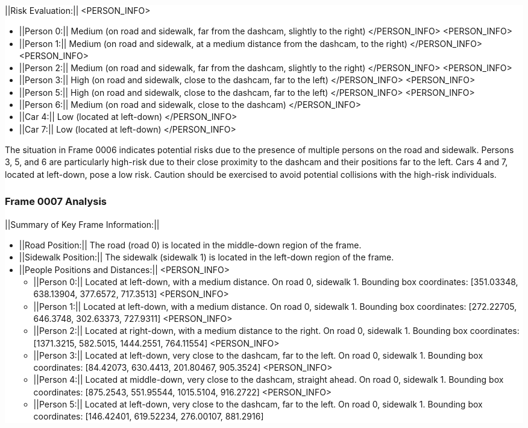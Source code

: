 ||Risk Evaluation:||
<PERSON_INFO>
- ||Person 0:|| Medium (on road and sidewalk, far from the dashcam, slightly to the right)
</PERSON_INFO>
<PERSON_INFO>
- ||Person 1:|| Medium (on road and sidewalk, at a medium distance from the dashcam, to the right)
</PERSON_INFO>
<PERSON_INFO>
- ||Person 2:|| Medium (on road and sidewalk, far from the dashcam, slightly to the right)
</PERSON_INFO>
<PERSON_INFO>
- ||Person 3:|| High (on road and sidewalk, close to the dashcam, far to the left)
</PERSON_INFO>
<PERSON_INFO>
- ||Person 5:|| High (on road and sidewalk, close to the dashcam, far to the left)
</PERSON_INFO>
<PERSON_INFO>
- ||Person 6:|| Medium (on road and sidewalk, close to the dashcam)
</PERSON_INFO>
- ||Car 4:|| Low (located at left-down)
</PERSON_INFO>
- ||Car 7:|| Low (located at left-down)
</PERSON_INFO>

The situation in Frame 0006 indicates potential risks due to the presence of multiple persons on the road and sidewalk. Persons 3, 5, and 6 are particularly high-risk due to their close proximity to the dashcam and their positions far to the left. Cars 4 and 7, located at left-down, pose a low risk. Caution should be exercised to avoid potential collisions with the high-risk individuals.
### Frame 0007 Analysis

||Summary of Key Frame Information:||
- ||Road Position:|| The road (road 0) is located in the middle-down region of the frame.
- ||Sidewalk Position:|| The sidewalk (sidewalk 1) is located in the left-down region of the frame.
- ||People Positions and Distances:||
<PERSON_INFO>
  - ||Person 0:|| Located at left-down, with a medium distance. On road 0, sidewalk 1. Bounding box coordinates: [351.03348, 638.13904, 377.6572, 717.3513]
<PERSON_INFO>
  - ||Person 1:|| Located at left-down, with a medium distance. On road 0, sidewalk 1. Bounding box coordinates: [272.22705, 646.3748, 302.63373, 727.9311]
<PERSON_INFO>
  - ||Person 2:|| Located at right-down, with a medium distance to the right. On road 0, sidewalk 1. Bounding box coordinates: [1371.3215, 582.5015, 1444.2551, 764.11554]
<PERSON_INFO>
  - ||Person 3:|| Located at left-down, very close to the dashcam, far to the left. On road 0, sidewalk 1. Bounding box coordinates: [84.42073, 630.4413, 201.80467, 905.3524]
<PERSON_INFO>
  - ||Person 4:|| Located at middle-down, very close to the dashcam, straight ahead. On road 0, sidewalk 1. Bounding box coordinates: [875.2543, 551.95544, 1015.5104, 916.2722]
<PERSON_INFO>
  - ||Person 5:|| Located at left-down, very close to the dashcam, far to the left. On road 0, sidewalk 1. Bounding box coordinates: [146.42401, 619.52234, 276.00107, 881.2916]
